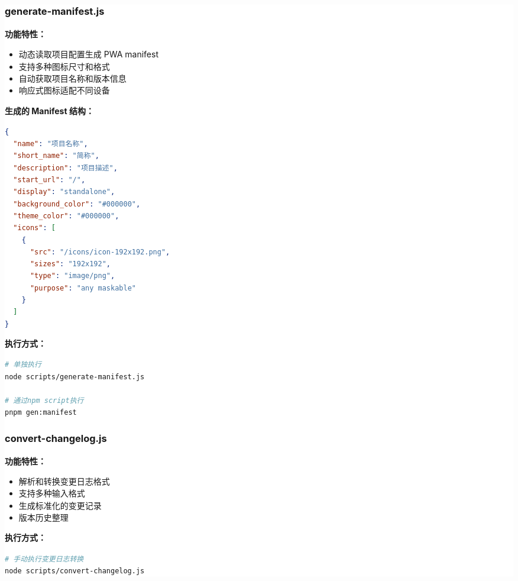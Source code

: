 ### generate-manifest.js

**功能特性：**

- 动态读取项目配置生成 PWA manifest
- 支持多种图标尺寸和格式
- 自动获取项目名称和版本信息
- 响应式图标适配不同设备

**生成的 Manifest 结构：**

```json
{
  "name": "项目名称",
  "short_name": "简称",
  "description": "项目描述",
  "start_url": "/",
  "display": "standalone",
  "background_color": "#000000",
  "theme_color": "#000000",
  "icons": [
    {
      "src": "/icons/icon-192x192.png",
      "sizes": "192x192",
      "type": "image/png",
      "purpose": "any maskable"
    }
  ]
}
```

**执行方式：**

```bash
# 单独执行
node scripts/generate-manifest.js

# 通过npm script执行
pnpm gen:manifest
```

### convert-changelog.js

**功能特性：**

- 解析和转换变更日志格式
- 支持多种输入格式
- 生成标准化的变更记录
- 版本历史整理

**执行方式：**

```bash
# 手动执行变更日志转换
node scripts/convert-changelog.js
```
